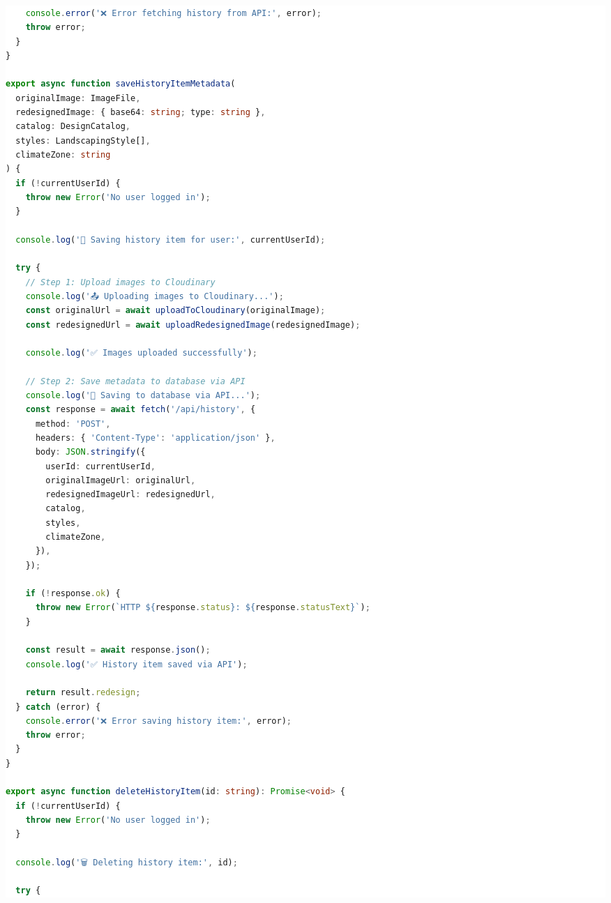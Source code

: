 ```typescript
    console.error('❌ Error fetching history from API:', error);
    throw error;
  }
}

export async function saveHistoryItemMetadata(
  originalImage: ImageFile,
  redesignedImage: { base64: string; type: string },
  catalog: DesignCatalog,
  styles: LandscapingStyle[],
  climateZone: string
) {
  if (!currentUserId) {
    throw new Error('No user logged in');
  }

  console.log('💾 Saving history item for user:', currentUserId);

  try {
    // Step 1: Upload images to Cloudinary
    console.log('📤 Uploading images to Cloudinary...');
    const originalUrl = await uploadToCloudinary(originalImage);
    const redesignedUrl = await uploadRedesignedImage(redesignedImage);

    console.log('✅ Images uploaded successfully');

    // Step 2: Save metadata to database via API
    console.log('💾 Saving to database via API...');
    const response = await fetch('/api/history', {
      method: 'POST',
      headers: { 'Content-Type': 'application/json' },
      body: JSON.stringify({
        userId: currentUserId,
        originalImageUrl: originalUrl,
        redesignedImageUrl: redesignedUrl,
        catalog,
        styles,
        climateZone,
      }),
    });

    if (!response.ok) {
      throw new Error(`HTTP ${response.status}: ${response.statusText}`);
    }

    const result = await response.json();
    console.log('✅ History item saved via API');

    return result.redesign;
  } catch (error) {
    console.error('❌ Error saving history item:', error);
    throw error;
  }
}

export async function deleteHistoryItem(id: string): Promise<void> {
  if (!currentUserId) {
    throw new Error('No user logged in');
  }

  console.log('🗑️ Deleting history item:', id);

  try {
```